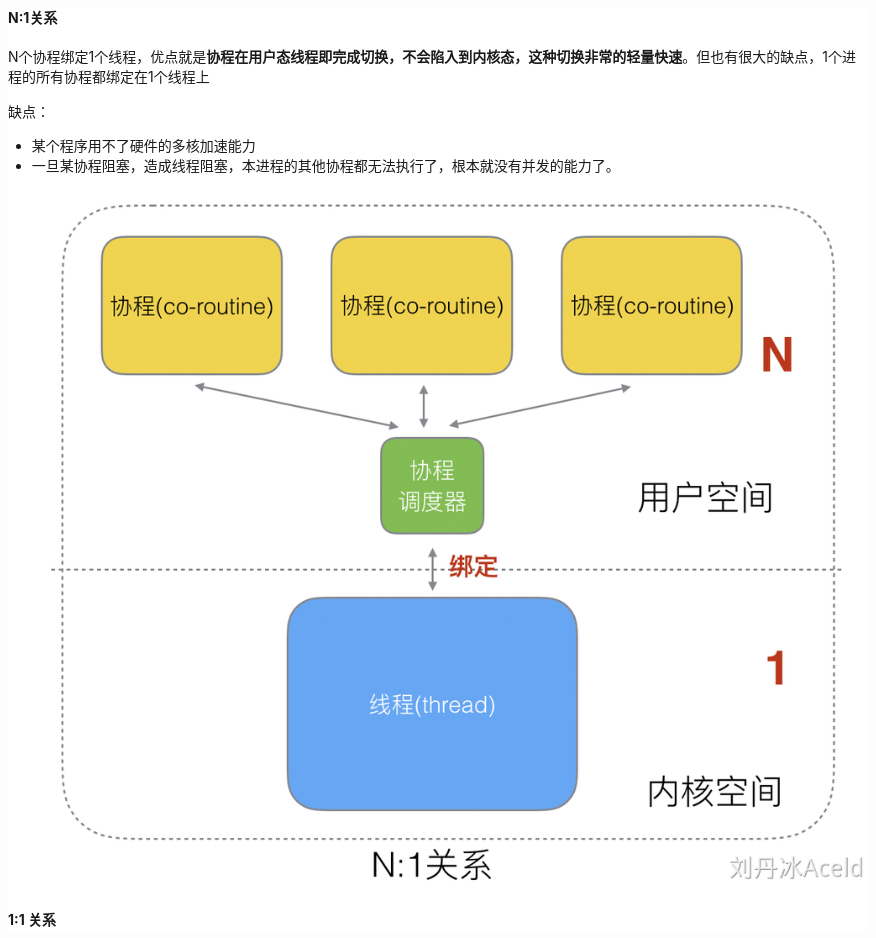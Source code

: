 #### N:1关系



N个协程绑定1个线程，优点就是**协程在用户态线程即完成切换，不会陷入到内核态，这种切换非常的轻量快速**。但也有很大的缺点，1个进程的所有协程都绑定在1个线程上



缺点：



- 某个程序用不了硬件的多核加速能力
- 一旦某协程阻塞，造成线程阻塞，本进程的其他协程都无法执行了，根本就没有并发的能力了。



![img](2、Golang的协程调度器原理及GMP设计思想.assets/1650776145617-04763b3d-1b15-42c7-9653-cde21bcc98bc.png)



#### 1:1 关系
